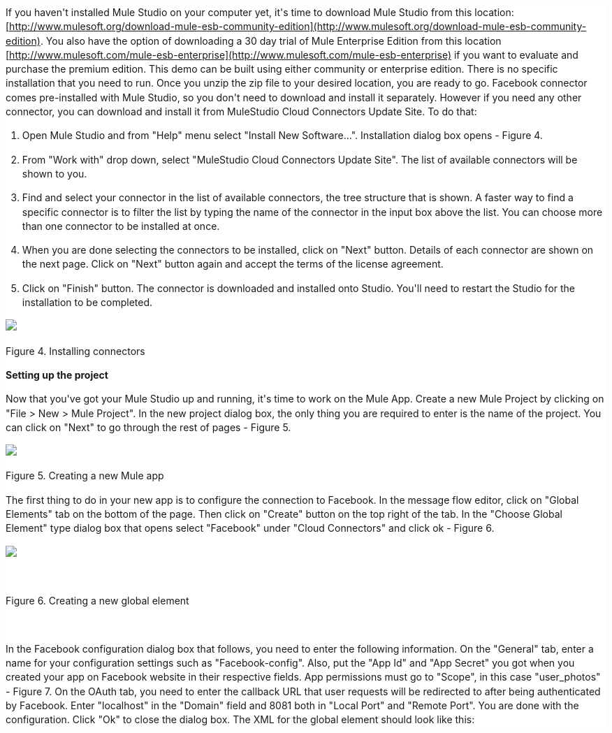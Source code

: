 If you haven't installed Mule Studio on your computer yet, it's time to download Mule Studio from this location: [http://www.mulesoft.org/download-mule-esb-community-edition](http://www.mulesoft.org/download-mule-esb-community-edition). You also have the option of downloading a 30 day trial of Mule Enterprise Edition from this location [http://www.mulesoft.com/mule-esb-enterprise](http://www.mulesoft.com/mule-esb-enterprise) if you want to evaluate and purchase the premium edition. This demo can be built using either community or enterprise edition. There is no specific installation that you need to run. Once you unzip the zip file to your desired location, you are ready to go. Facebook connector comes pre-installed with Mule Studio, so you don't need to download and install it separately. However if you need any other connector, you can download and install it from MuleStudio Cloud Connectors Update Site. To do that:

1. Open Mule Studio and from "Help" menu select "Install New Software...". Installation dialog box opens - Figure 4.

2. From "Work with" drop down, select "MuleStudio Cloud Connectors Update Site". The list of available connectors will be shown to you.

3. Find and select your connector in the list of available connectors, the tree structure that is shown. A faster way to find a specific connector is to filter the list by typing the name of the connector in the input box above the list. You can choose more than one connector to be installed at once.

4. When you are done selecting the connectors to be installed, click on "Next" button. Details of each connector are shown on the next page. Click on "Next" button again and accept the terms of the license agreement.

5. Click on "Finish" button. The connector is downloaded and installed onto Studio. You'll need to restart the Studio for the installation to be completed.

![](images/image004.jpg)

Figure 4. Installing connectors

**Setting up the project**

Now that you've got your Mule Studio up and running, it's time to work on the Mule App. Create a new Mule Project by clicking on "File \> New \> Mule Project". In the new project dialog box, the only thing you are required to enter is the name of the project. You can click on "Next" to go through the rest of pages - Figure 5.

![](images/image005.jpg)

Figure 5. Creating a new Mule app

The first thing to do in your new app is to configure the connection to Facebook. In the message flow editor, click on "Global Elements" tab on the bottom of the page. Then click on "Create" button on the top right of the tab. In the "Choose Global Element" type dialog box that opens select "Facebook" under "Cloud Connectors" and click ok - Figure 6.

![](images/image006.jpg)

 

Figure 6. Creating a new global element

 

In the Facebook configuration dialog box that follows, you need to enter the following information. On the "General" tab, enter a name for your configuration settings such as "Facebook-config". Also, put the "App Id" and "App Secret" you got when you created your app on Facebook website in their respective fields. App permissions must go to "Scope", in this case "user\_photos" - Figure 7. On the OAuth tab, you need to enter the callback URL that user requests will be redirected to after being authenticated by Facebook. Enter "localhost" in the "Domain" field and 8081 both in "Local Port" and "Remote Port". You are done with the configuration. Click "Ok" to close the dialog box. The XML for the global element should look like this:
